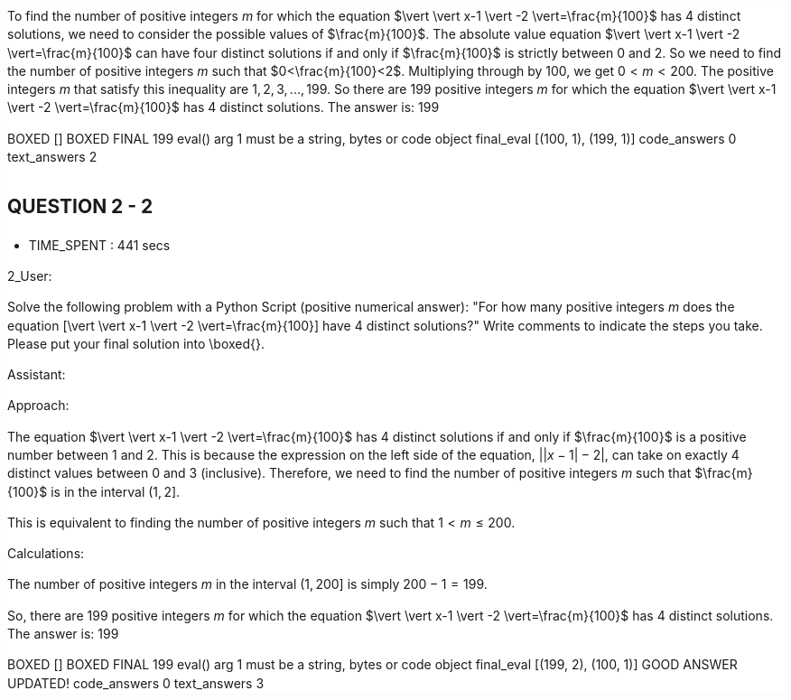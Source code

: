 To find the number of positive integers $m$ for which the equation $\vert \vert x-1 \vert -2 \vert=\frac{m}{100}$ has $4$ distinct solutions, we need to consider the possible values of $\frac{m}{100}$.
The absolute value equation $\vert \vert x-1 \vert -2 \vert=\frac{m}{100}$ can have four distinct solutions if and only if $\frac{m}{100}$ is strictly between $0$ and $2$.
So we need to find the number of positive integers $m$ such that $0<\frac{m}{100}<2$.
Multiplying through by $100$, we get $0<m<200$.
The positive integers $m$ that satisfy this inequality are $1, 2, 3, ..., 199$.
So there are $199$ positive integers $m$ for which the equation $\vert \vert x-1 \vert -2 \vert=\frac{m}{100}$ has $4$ distinct solutions.
The answer is: 199

BOXED []
BOXED FINAL 199
eval() arg 1 must be a string, bytes or code object final_eval
[(100, 1), (199, 1)]
code_answers 0 text_answers 2



## QUESTION 2 - 2 
- TIME_SPENT : 441 secs

2_User:

Solve the following problem with a Python Script (positive numerical answer):
"For how many positive integers $m$ does the equation \[\vert \vert x-1 \vert -2 \vert=\frac{m}{100}\] have $4$ distinct solutions?"
Write comments to indicate the steps you take. Please put your final solution into \boxed{}.

Assistant:

Approach:



The equation $\vert \vert x-1 \vert -2 \vert=\frac{m}{100}$ has 4 distinct solutions if and only if $\frac{m}{100}$ is a positive number between 1 and 2. This is because the expression on the left side of the equation, $\vert \vert x-1 \vert -2 \vert$, can take on exactly 4 distinct values between 0 and 3 (inclusive). Therefore, we need to find the number of positive integers $m$ such that $\frac{m}{100}$ is in the interval $(1, 2]$.

This is equivalent to finding the number of positive integers $m$ such that $1 < m \leq 200$.

Calculations:

The number of positive integers $m$ in the interval $(1, 200]$ is simply $200 - 1 = 199$.

So, there are 199 positive integers $m$ for which the equation $\vert \vert x-1 \vert -2 \vert=\frac{m}{100}$ has 4 distinct solutions.
The answer is: $199$

BOXED []
BOXED FINAL 199
eval() arg 1 must be a string, bytes or code object final_eval
[(199, 2), (100, 1)]
GOOD ANSWER UPDATED!
code_answers 0 text_answers 3
